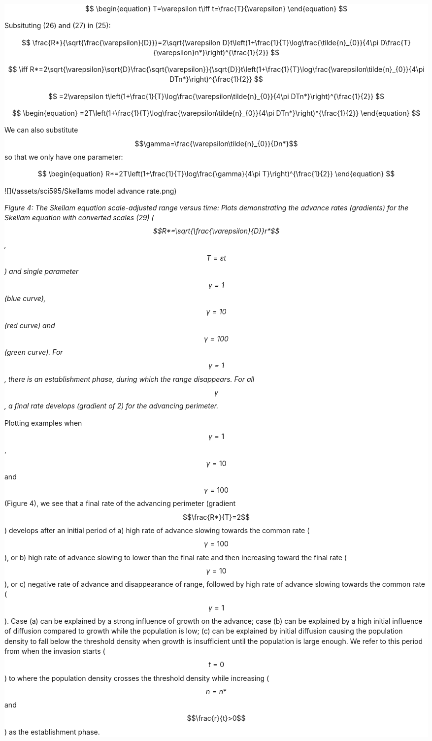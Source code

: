 $$
\begin{equation}
T=\varepsilon t\iff t=\frac{T}{\varepsilon}
\end{equation}
$$

Subsituting (26) and (27) in (25):

$$
\frac{R*}{\sqrt{\frac{\varepsilon}{D}}}=2\sqrt{\varepsilon D}t\left(1+\frac{1}{T}\log\frac{\tilde{n}_{0}}{4\pi D\frac{T}{\varepsilon}n*}\right)^{\frac{1}{2}}
$$

$$
\iff R*=2\sqrt{\varepsilon}\sqrt{D}\frac{\sqrt{\varepsilon}}{\sqrt{D}}t\left(1+\frac{1}{T}\log\frac{\varepsilon\tilde{n}_{0}}{4\pi DTn*}\right)^{\frac{1}{2}}
$$

$$
=2\varepsilon t\left(1+\frac{1}{T}\log\frac{\varepsilon\tilde{n}_{0}}{4\pi DTn*}\right)^{\frac{1}{2}}
$$

$$
\begin{equation}
=2T\left(1+\frac{1}{T}\log\frac{\varepsilon\tilde{n}_{0}}{4\pi DTn*}\right)^{\frac{1}{2}}
\end{equation}
$$

We can also substitute $$\gamma=\frac{\varepsilon\tilde{n}_{0}}{Dn*}$$
so that we only have one parameter:

$$
\begin{equation}
R*=2T\left(1+\frac{1}{T}\log\frac{\gamma}{4\pi T}\right)^{\frac{1}{2}}
\end{equation}
$$

![](/assets/sci595/Skellams model advance rate.png)

*Figure 4: The Skellam equation scale-adjusted range versus time: Plots demonstrating
the advance rates (gradients) for the Skellam equation with converted
scales (29) ($$R*=\sqrt{\frac{\varepsilon}{D}}r*$$, $$T=\varepsilon t$$)
and single parameter $$\gamma=1$$ (blue curve), $$\gamma=10$$ (red curve)
and $$\gamma=100$$ (green curve). For $$\gamma=1$$, there is an establishment
phase, during which the range disappears. For all $$\gamma$$, a final
rate develops (gradient of 2) for the advancing perimeter.*

Plotting examples when $$\gamma=1$$, $$\gamma=10$$ and $$\gamma=100$$
(Figure 4), we see that a final rate of the advancing perimeter (gradient
$$\frac{R*}{T}=2$$) develops after an initial period of a) high rate
of advance slowing towards the common rate ($$\gamma=100$$), or b)
high rate of advance slowing to lower than the final rate and then
increasing toward the final rate ($$\gamma=10$$), or c) negative rate
of advance and disappearance of range, followed by high rate of advance
slowing towards the common rate ($$\gamma=1$$). Case (a) can be explained
by a strong influence of growth on the advance; case (b) can be explained
by a high initial influence of diffusion compared to growth while
the population is low; (c) can be explained by initial diffusion causing
the population density to fall below the threshold density when growth
is insufficient until the population is large enough. We refer to
this period from when the invasion starts ($$t=0$$) to where the population
density crosses the threshold density while increasing ($$n=n*$$and
$$\frac{r}{t}>0$$) as the establishment phase.
